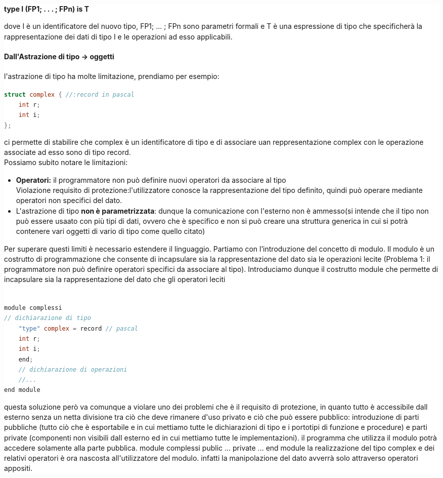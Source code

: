 **type I (FP1; . . . ; FPn) is T**

dove I è un identificatore del nuovo tipo, FP1; ... ; FPn sono parametri formali e T è una espressione di tipo che
specificherà la rappresentazione dei dati di tipo I e le operazioni ad esso applicabili.

#### Dall'Astrazione di tipo -> oggetti

l'astrazione di tipo ha molte limitazione, prendiamo per esempio:<br>
```c
struct complex { //:record in pascal
    int r;
    int i;
};
```
ci permette di stabilire che complex è un identificatore di tipo e di associare uan reppresentazione complex con le operazione associate ad esso sono di tipo record.<br>
Possiamo subito notare le limitazioni:<br>
<ul>
    <li><b>Operatori:</b> il programmatore non può definire nuovi operatori da associare al tipo</li>
    <li<b>Violazione requisito di protezione:</b>l'utilizzatore conosce la rappresentazione del tipo definito, quindi può operare mediante operatori non specifici del dato.</li>
    <li>L'astrazione di tipo <b>non è parametrizzata</b>: dunque la comunicazione con l'esterno non è ammesso(si intende che il tipo non può essere usaato con più tipi di dati, ovvero che è specifico e non si può creare una struttura generica in cui si potrà contenere vari oggetti di vario di tipo come quello citato)</li>
</ul>

Per superare questi limiti è necessario estendere il linguaggio. Partiamo con l’introduzione del concetto di modulo.
Il modulo è un costrutto di programmazione che consente di incapsulare sia la rappresentazione del dato sia le
operazioni lecite (Problema 1: il programmatore non può definire operatori specifici da associare al tipo). Introduciamo
dunque il costrutto module che permette di incapsulare sia la rappresentazione del dato che gli operatori leciti<br><br>

```c
module complessi
// dichiarazione di tipo
    "type" complex = record // pascal
    int r;
    int i;
    end;
    // dichiarazione di operazioni
    //...
end module
```
questa soluzione però va comunque a violare uno dei problemi che è il requisito di protezione, in quanto tutto è accessibile dall esterno senza un netta divisione tra ciò che deve rimanere d'uso privato e ciò che può essere pubblico:
introduzione di parti pubbliche (tutto ciò che è esportabile e in cui mettiamo tutte le dichiarazioni di tipo e i portotipi di funzione e procedure) e parti private (componenti non visibili dall esterno ed in cui mettiamo tutte le implementazioni). il programma che utilizza il modulo potrà accedere solamente alla parte pubblica.
    module complessi
        public
            ...
        private
            ...
    end module
la realizzazione del tipo complex e dei relativi operatori è ora nascosta all'utilizzatore del modulo. infatti la manipolazione del dato avverrà solo attraverso operatori appositi.<br>
